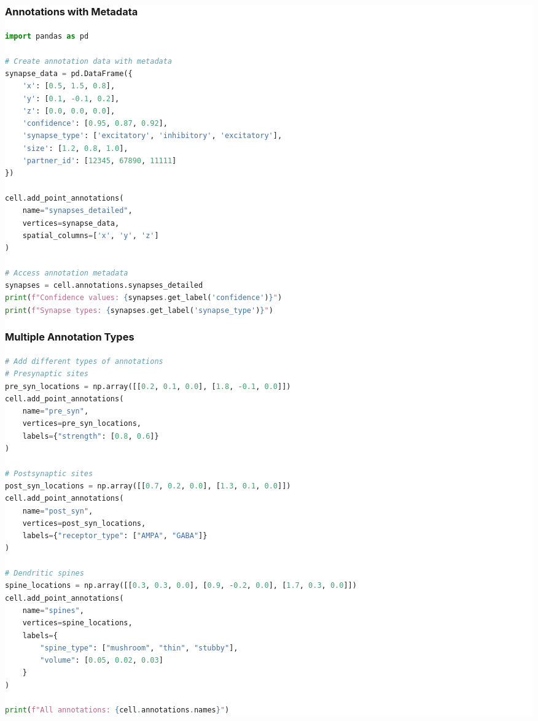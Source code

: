 ### Annotations with Metadata

```python
import pandas as pd

# Create annotation data with metadata
synapse_data = pd.DataFrame({
    'x': [0.5, 1.5, 0.8],
    'y': [0.1, -0.1, 0.2], 
    'z': [0.0, 0.0, 0.0],
    'confidence': [0.95, 0.87, 0.92],
    'synapse_type': ['excitatory', 'inhibitory', 'excitatory'],
    'size': [1.2, 0.8, 1.0],
    'partner_id': [12345, 67890, 11111]
})

cell.add_point_annotations(
    name="synapses_detailed",
    vertices=synapse_data,
    spatial_columns=['x', 'y', 'z']
)

# Access annotation metadata
synapses = cell.annotations.synapses_detailed
print(f"Confidence values: {synapses.get_label('confidence')}")
print(f"Synapse types: {synapses.get_label('synapse_type')}")
```

### Multiple Annotation Types

```python
# Add different types of annotations
# Presynaptic sites
pre_syn_locations = np.array([[0.2, 0.1, 0.0], [1.8, -0.1, 0.0]])
cell.add_point_annotations(
    name="pre_syn",
    vertices=pre_syn_locations,
    labels={"strength": [0.8, 0.6]}
)

# Postsynaptic sites  
post_syn_locations = np.array([[0.7, 0.2, 0.0], [1.3, 0.1, 0.0]])
cell.add_point_annotations(
    name="post_syn", 
    vertices=post_syn_locations,
    labels={"receptor_type": ["AMPA", "GABA"]}
)

# Dendritic spines
spine_locations = np.array([[0.3, 0.3, 0.0], [0.9, -0.2, 0.0], [1.7, 0.3, 0.0]])
cell.add_point_annotations(
    name="spines",
    vertices=spine_locations,
    labels={
        "spine_type": ["mushroom", "thin", "stubby"],
        "volume": [0.05, 0.02, 0.03]
    }
)

print(f"All annotations: {cell.annotations.names}")
```

